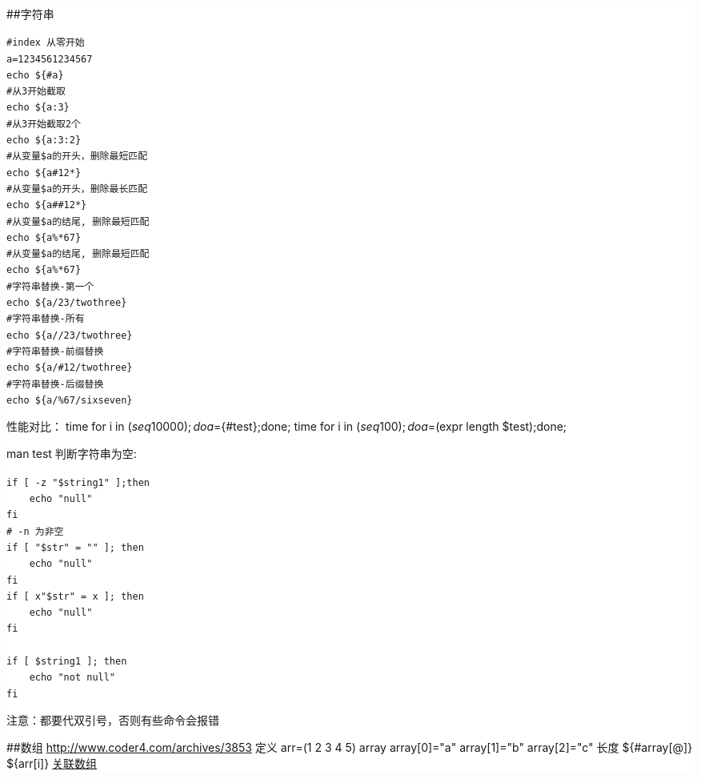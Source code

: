 ##字符串
```
#index 从零开始
a=1234561234567
echo ${#a}
#从3开始截取
echo ${a:3} 
#从3开始截取2个
echo ${a:3:2} 
#从变量$a的开头，删除最短匹配
echo ${a#12*}
#从变量$a的开头，删除最长匹配
echo ${a##12*}
#从变量$a的结尾, 删除最短匹配
echo ${a%*67}
#从变量$a的结尾, 删除最短匹配
echo ${a%*67}
#字符串替换-第一个
echo ${a/23/twothree} 
#字符串替换-所有
echo ${a//23/twothree}
#字符串替换-前缀替换
echo ${a/#12/twothree}
#字符串替换-后缀替换
echo ${a/%67/sixseven}
```
性能对比：
time for i in $(seq 10000);do a=${#test};done;
time for i in $(seq 100);do a=$(expr length $test);done;

man test
判断字符串为空:
```
if [ -z "$string1" ];then
    echo "null"
fi
# -n 为非空
if [ "$str" = "" ]; then
    echo "null"
fi
if [ x"$str" = x ]; then
    echo "null"
fi

if [ $string1 ]; then
    echo "not null"
fi
```
注意：都要代双引号，否则有些命令会报错

##数组
http://www.coder4.com/archives/3853
定义
arr=(1 2 3 4 5)
array
array[0]="a"
array[1]="b"
array[2]="c"
长度
${#array[@]}
${arr[i]}
[关联数组](http://blog.csdn.net/ysdaniel/article/details/7909824)
